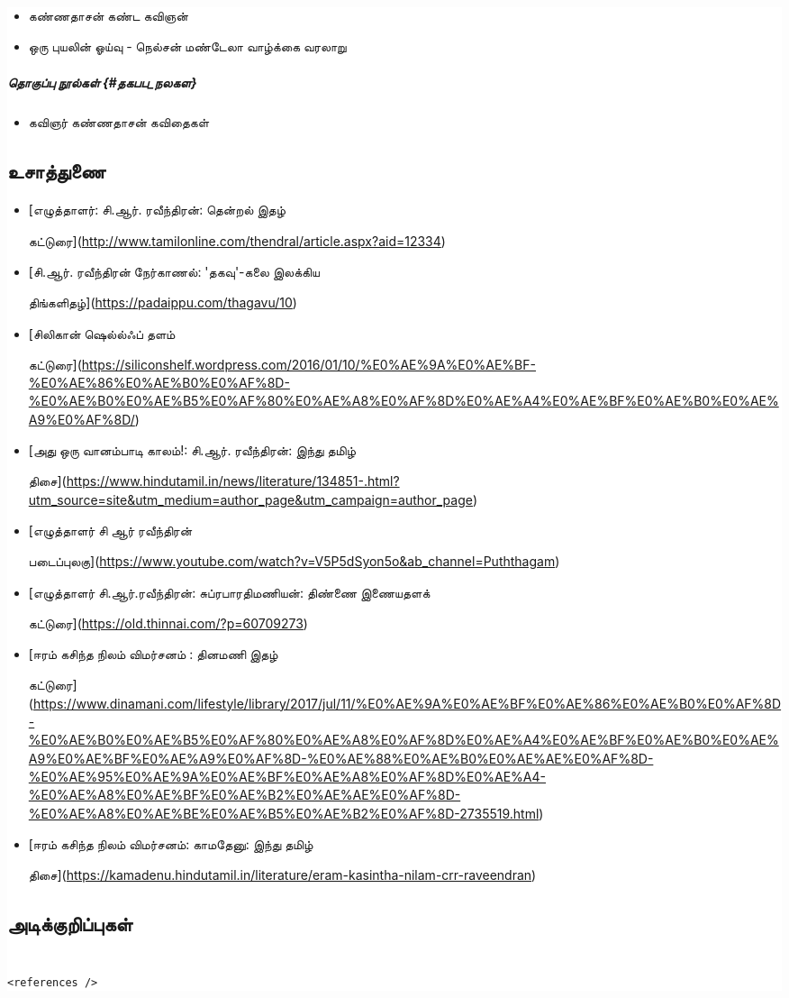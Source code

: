 -   கண்ணதாசன் கண்ட கவிஞன்

-   ஒரு புயலின் ஓய்வு - நெல்சன் மண்டேலா வாழ்க்கை வரலாறு



##### தொகுப்பு நூல்கள் {#தகபப_நலகள}



-   கவிஞர் கண்ணதாசன் கவிதைகள்



## உசாத்துணை



-   [எழுத்தாளர்: சி.ஆர். ரவீந்திரன்: தென்றல் இதழ்

    கட்டுரை](http://www.tamilonline.com/thendral/article.aspx?aid=12334)

-   [சி.ஆர். ரவீந்திரன் நேர்காணல்: \'தகவு\'-கலை இலக்கிய

    திங்களிதழ்](https://padaippu.com/thagavu/10)

-   [சிலிகான் ஷெல்ல்ஃப் தளம்

    கட்டுரை](https://siliconshelf.wordpress.com/2016/01/10/%E0%AE%9A%E0%AE%BF-%E0%AE%86%E0%AE%B0%E0%AF%8D-%E0%AE%B0%E0%AE%B5%E0%AF%80%E0%AE%A8%E0%AF%8D%E0%AE%A4%E0%AE%BF%E0%AE%B0%E0%AE%A9%E0%AF%8D/)

-   [அது ஒரு வானம்பாடி காலம்!: சி.ஆர். ரவீந்திரன்: இந்து தமிழ்

    திசை](https://www.hindutamil.in/news/literature/134851-.html?utm_source=site&utm_medium=author_page&utm_campaign=author_page)

-   [எழுத்தாளர் சி ஆர் ரவீந்திரன்

    படைப்புலகு](https://www.youtube.com/watch?v=V5P5dSyon5o&ab_channel=Puththagam)

-   [எழுத்தாளர் சி.ஆர்.ரவீந்திரன்: சுப்ரபாரதிமணியன்: திண்ணை இணையதளக்

    கட்டுரை](https://old.thinnai.com/?p=60709273)

-   [ஈரம் கசிந்த நிலம் விமர்சனம் : தினமணி இதழ்

    கட்டுரை](https://www.dinamani.com/lifestyle/library/2017/jul/11/%E0%AE%9A%E0%AE%BF%E0%AE%86%E0%AE%B0%E0%AF%8D-%E0%AE%B0%E0%AE%B5%E0%AF%80%E0%AE%A8%E0%AF%8D%E0%AE%A4%E0%AE%BF%E0%AE%B0%E0%AE%A9%E0%AE%BF%E0%AE%A9%E0%AF%8D-%E0%AE%88%E0%AE%B0%E0%AE%AE%E0%AF%8D-%E0%AE%95%E0%AE%9A%E0%AE%BF%E0%AE%A8%E0%AF%8D%E0%AE%A4-%E0%AE%A8%E0%AE%BF%E0%AE%B2%E0%AE%AE%E0%AF%8D-%E0%AE%A8%E0%AE%BE%E0%AE%B5%E0%AE%B2%E0%AF%8D-2735519.html)

-   [ஈரம் கசிந்த நிலம் விமர்சனம்: காமதேனு: இந்து தமிழ்

    திசை](https://kamadenu.hindutamil.in/literature/eram-kasintha-nilam-crr-raveendran)



## அடிக்குறிப்புகள்



```{=html}

<references />

```

